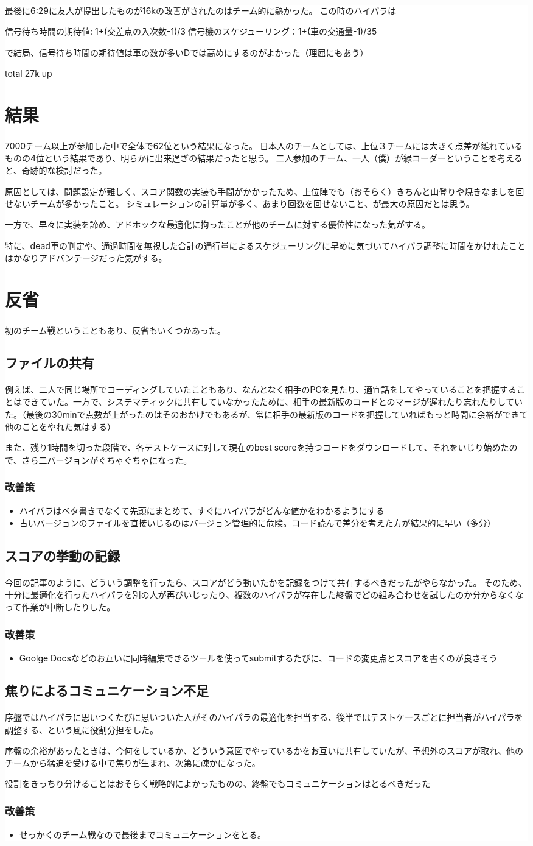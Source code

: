 最後に6:29に友人が提出したものが16kの改善がされたのはチーム的に熱かった。
この時のハイパラは

信号待ち時間の期待値: 1+(交差点の入次数-1)/3
信号機のスケジューリング：1+(車の交通量-1)/35

で結局、信号待ち時間の期待値は車の数が多いDでは高めにするのがよかった（理屈にもあう）


total 27k up

# 結果
7000チーム以上が参加した中で全体で62位という結果になった。
日本人のチームとしては、上位３チームには大きく点差が離れているものの4位という結果であり、明らかに出来過ぎの結果だったと思う。
二人参加のチーム、一人（僕）が緑コーダーということを考えると、奇跡的な検討だった。

原因としては、問題設定が難しく、スコア関数の実装も手間がかかったため、上位陣でも（おそらく）きちんと山登りや焼きなましを回せないチームが多かったこと。
シミュレーションの計算量が多く、あまり回数を回せないこと、が最大の原因だとは思う。

一方で、早々に実装を諦め、アドホックな最適化に拘ったことが他のチームに対する優位性になった気がする。

特に、dead車の判定や、通過時間を無視した合計の通行量によるスケジューリングに早めに気づいてハイパラ調整に時間をかけれたことはかなりアドバンテージだった気がする。

# 反省
初のチーム戦ということもあり、反省もいくつかあった。
## ファイルの共有
例えば、二人で同じ場所でコーディングしていたこともあり、なんとなく相手のPCを見たり、適宜話をしてやっていることを把握することはできていた。一方で、システマティックに共有していなかったために、相手の最新版のコードとのマージが遅れたり忘れたりしていた。（最後の30minで点数が上がったのはそのおかげでもあるが、常に相手の最新版のコードを把握していればもっと時間に余裕ができて他のことをやれた気はする）

また、残り1時間を切った段階で、各テストケースに対して現在のbest scoreを持つコードをダウンロードして、それをいじり始めたので、さら二バージョンがぐちゃぐちゃになった。

### 改善策
- ハイパラはベタ書きでなくて先頭にまとめて、すぐにハイパラがどんな値かをわかるようにする
- 古いバージョンのファイルを直接いじるのはバージョン管理的に危険。コード読んで差分を考えた方が結果的に早い（多分）

## スコアの挙動の記録
今回の記事のように、どういう調整を行ったら、スコアがどう動いたかを記録をつけて共有するべきだったがやらなかった。
そのため、十分に最適化を行ったハイパラを別の人が再びいじったり、複数のハイパラが存在した終盤でどの組み合わせを試したのか分からなくなって作業が中断したりした。

### 改善策
- Goolge Docsなどのお互いに同時編集できるツールを使ってsubmitするたびに、コードの変更点とスコアを書くのが良さそう

## 焦りによるコミュニケーション不足
序盤ではハイパラに思いつくたびに思いついた人がそのハイパラの最適化を担当する、後半ではテストケースごとに担当者がハイパラを調整する、という風に役割分担をした。

序盤の余裕があったときは、今何をしているか、どういう意図でやっているかをお互いに共有していたが、予想外のスコアが取れ、他のチームから猛追を受ける中で焦りが生まれ、次第に疎かになった。

役割をきっちり分けることはおそらく戦略的によかったものの、終盤でもコミュニケーションはとるべきだった

### 改善策
- せっかくのチーム戦なので最後までコミュニケーションをとる。